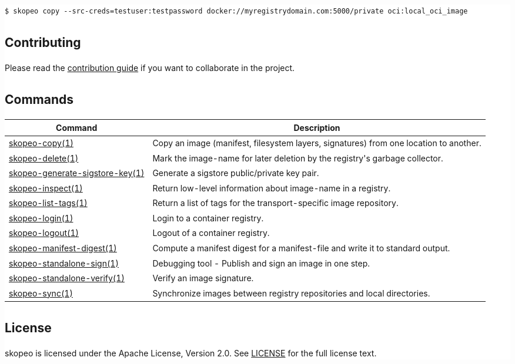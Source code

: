 ```console
$ skopeo copy --src-creds=testuser:testpassword docker://myregistrydomain.com:5000/private oci:local_oci_image
```

Contributing
-

Please read the [contribution guide](CONTRIBUTING.md) if you want to collaborate in the project.

## Commands
| Command                                            | Description                                                                                  |
| -------------------------------------------------- | ---------------------------------------------------------------------------------------------|
| [skopeo-copy(1)](/docs/skopeo-copy.1.md)           | Copy an image (manifest, filesystem layers, signatures) from one location to another.        |
| [skopeo-delete(1)](/docs/skopeo-delete.1.md)       | Mark the image-name for later deletion by the registry's garbage collector.                                                                |
| [skopeo-generate-sigstore-key(1)](/docs/skopeo-generate-sigstore-key.1.md)    | Generate a sigstore public/private key pair.  |
| [skopeo-inspect(1)](/docs/skopeo-inspect.1.md)     | Return  low-level  information about image-name in a registry.                                |
| [skopeo-list-tags(1)](/docs/skopeo-list-tags.1.md) | Return a list of tags for the transport-specific image repository.                               |
| [skopeo-login(1)](/docs/skopeo-login.1.md)         | Login to a container registry.                                                               |
| [skopeo-logout(1)](/docs/skopeo-logout.1.md)       | Logout of a container registry.                                                              |
| [skopeo-manifest-digest(1)](/docs/skopeo-manifest-digest.1.md)    | Compute a manifest digest for a manifest-file and write it to standard output.   |
| [skopeo-standalone-sign(1)](/docs/skopeo-standalone-sign.1.md)    | Debugging tool - Publish and sign an image in one step.                                                         |
| [skopeo-standalone-verify(1)](/docs/skopeo-standalone-verify.1.md)| Verify an image signature.                                                    |
| [skopeo-sync(1)](/docs/skopeo-sync.1.md)           | Synchronize images between registry repositories and local directories.                      |

License
-
skopeo is licensed under the Apache License, Version 2.0. See
[LICENSE](LICENSE) for the full license text.
